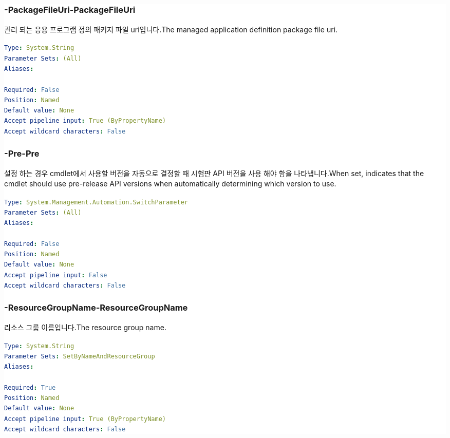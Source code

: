 ### <span data-ttu-id="1df1f-130">-PackageFileUri</span><span class="sxs-lookup"><span data-stu-id="1df1f-130">-PackageFileUri</span></span>
<span data-ttu-id="1df1f-131">관리 되는 응용 프로그램 정의 패키지 파일 uri입니다.</span><span class="sxs-lookup"><span data-stu-id="1df1f-131">The managed application definition package file uri.</span></span>

```yaml
Type: System.String
Parameter Sets: (All)
Aliases:

Required: False
Position: Named
Default value: None
Accept pipeline input: True (ByPropertyName)
Accept wildcard characters: False
```

### <span data-ttu-id="1df1f-132">-Pre</span><span class="sxs-lookup"><span data-stu-id="1df1f-132">-Pre</span></span>
<span data-ttu-id="1df1f-133">설정 하는 경우 cmdlet에서 사용할 버전을 자동으로 결정할 때 시험판 API 버전을 사용 해야 함을 나타냅니다.</span><span class="sxs-lookup"><span data-stu-id="1df1f-133">When set, indicates that the cmdlet should use pre-release API versions when automatically determining which version to use.</span></span>

```yaml
Type: System.Management.Automation.SwitchParameter
Parameter Sets: (All)
Aliases:

Required: False
Position: Named
Default value: None
Accept pipeline input: False
Accept wildcard characters: False
```

### <span data-ttu-id="1df1f-134">-ResourceGroupName</span><span class="sxs-lookup"><span data-stu-id="1df1f-134">-ResourceGroupName</span></span>
<span data-ttu-id="1df1f-135">리소스 그룹 이름입니다.</span><span class="sxs-lookup"><span data-stu-id="1df1f-135">The resource group name.</span></span>

```yaml
Type: System.String
Parameter Sets: SetByNameAndResourceGroup
Aliases:

Required: True
Position: Named
Default value: None
Accept pipeline input: True (ByPropertyName)
Accept wildcard characters: False
```
